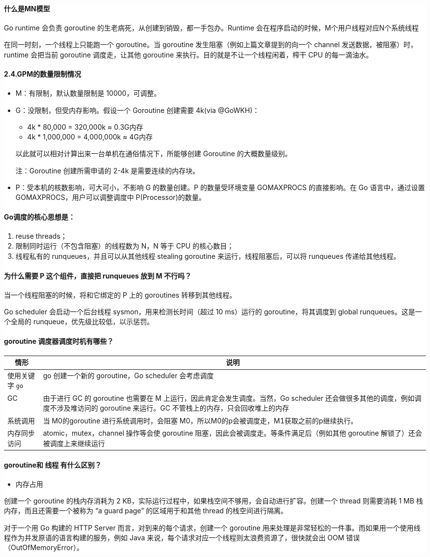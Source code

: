 

#### 什么是MN模型

Go runtime 会负责 goroutine 的生老病死，从创建到销毁，都一手包办。Runtime 会在程序启动的时候，M个用户线程对应N个系统线程

在同一时刻，一个线程上只能跑一个 goroutine。当 goroutine 发生阻塞（例如上篇文章提到的向一个 channel 发送数据，被阻塞）时，runtime 会把当前 goroutine 调度走，让其他 goroutine 来执行。目的就是不让一个线程闲着，榨干 CPU 的每一滴油水。

#### 2.4.GPM的数量限制情况

- M：有限制，默认数量限制是 10000，可调整。

- G：没限制，但受内存影响。假设一个 Goroutine 创建需要 4k(via @GoWKH)：

  - 4k * 80,000 = 320,000k ≈ 0.3G内存
  - 4k * 1,000,000 = 4,000,000k ≈ 4G内存

  以此就可以相对计算出来一台单机在通俗情况下，所能够创建 Goroutine 的大概数量级别。

  注：Goroutine 创建所需申请的 2-4k 是需要连续的内存块。

- P：受本机的核数影响，可大可小，不影响 G 的数量创建。P 的数量受环境变量 GOMAXPROCS 的直接影响。在 Go 语言中，通过设置 GOMAXPROCS，用户可以调整调度中 P(Processor)的数量。

#### Go调度的核心思想是：

1. reuse threads；
2. 限制同时运行（不包含阻塞）的线程数为 N，N 等于 CPU 的核心数目；
3. 线程私有的 runqueues，并且可以从其他线程 stealing goroutine 来运行，线程阻塞后，可以将 runqueues 传递给其他线程。

#### 为什么需要 P 这个组件，直接把 runqueues 放到 M 不行吗？

当一个线程阻塞的时候，将和它绑定的 P 上的 goroutines 转移到其他线程。

Go scheduler 会启动一个后台线程 sysmon，用来检测长时间（超过 10 ms）运行的 goroutine，将其调度到 global runqueues。这是一个全局的 runqueue，优先级比较低，以示惩罚。

#### goroutine 调度器调度时机有哪些？

| 情形            | 说明                                                         |
| --------------- | ------------------------------------------------------------ |
| 使用关键字 `go` | go 创建一个新的 goroutine，Go scheduler 会考虑调度           |
| GC              | 由于进行 GC 的 goroutine 也需要在 M 上运行，因此肯定会发生调度。当然，Go scheduler 还会做很多其他的调度，例如调度不涉及堆访问的 goroutine 来运行。GC 不管栈上的内存，只会回收堆上的内存 |
| 系统调用        | 当 M0的goroutine 进行系统调用时，会阻塞 M0，所以M0的p会被调度走，M1获取之前的p继续执行。 |
| 内存同步访问    | atomic，mutex，channel 操作等会使 goroutine 阻塞，因此会被调度走。等条件满足后（例如其他 goroutine 解锁了）还会被调度上来继续运行 |

#### goroutine和 线程 有什么区别？

- 内存占用

创建一个 goroutine 的栈内存消耗为 2 KB，实际运行过程中，如果栈空间不够用，会自动进行扩容。创建一个 thread 则需要消耗 1 MB 栈内存，而且还需要一个被称为 “a guard page” 的区域用于和其他 thread 的栈空间进行隔离。

对于一个用 Go 构建的 HTTP Server 而言，对到来的每个请求，创建一个 goroutine 用来处理是非常轻松的一件事。而如果用一个使用线程作为并发原语的语言构建的服务，例如 Java 来说，每个请求对应一个线程则太浪费资源了，很快就会出 OOM 错误（OutOfMemoryError）。
